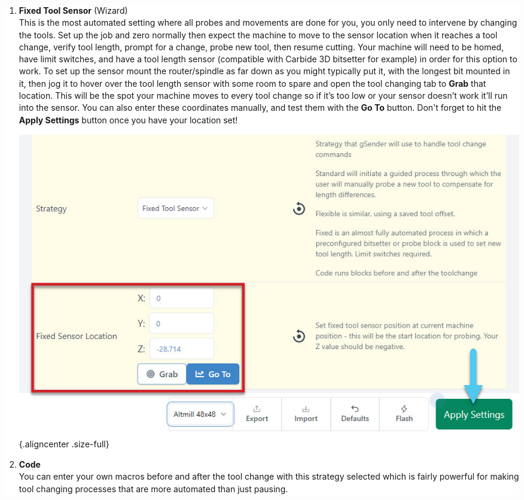 1. **Fixed Tool Sensor** (Wizard)<br>This is the most automated setting where all probes and movements are done for you, you only need to intervene by changing the tools. Set up the job and zero normally then expect the machine to move to the sensor location when it reaches a tool change, verify tool length, prompt for a change, probe new tool, then resume cutting. Your machine will need to be homed, have limit switches, and have a tool length sensor (compatible with Carbide 3D bitsetter for example) in order for this option to work. To set up the sensor mount the router/spindle as far down as you might typically put it, with the longest bit mounted in it, then jog it to hover over the tool length sensor with some room to spare and open the tool changing tab to **Grab** that location. This will be the spot your machine moves to every tool change so if it’s too low or your sensor doesn’t work it’ll run into the sensor. You can also enter these coordinates manually, and test them with the **Go To** button. Don't forget to hit the **Apply Settings** button once you have your location set! 

   ![](/_images/_gsender/_features/_toolchange/gs_fe_toolchangefixed.jpg){.aligncenter .size-full}

1. **Code**<br>You can enter your own macros before and after the tool change with this strategy selected which is fairly powerful for making tool changing processes that are more automated than just pausing.
